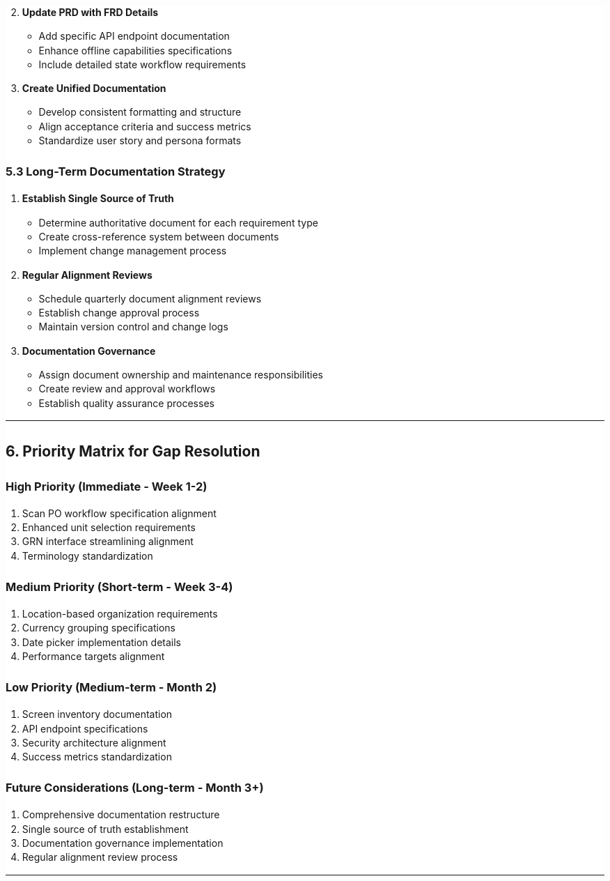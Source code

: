 2. **Update PRD with FRD Details**
   - Add specific API endpoint documentation
   - Enhance offline capabilities specifications
   - Include detailed state workflow requirements

3. **Create Unified Documentation**
   - Develop consistent formatting and structure
   - Align acceptance criteria and success metrics
   - Standardize user story and persona formats

### 5.3 Long-Term Documentation Strategy

1. **Establish Single Source of Truth**
   - Determine authoritative document for each requirement type
   - Create cross-reference system between documents
   - Implement change management process

2. **Regular Alignment Reviews**
   - Schedule quarterly document alignment reviews
   - Establish change approval process
   - Maintain version control and change logs

3. **Documentation Governance**
   - Assign document ownership and maintenance responsibilities
   - Create review and approval workflows
   - Establish quality assurance processes

---

## 6. Priority Matrix for Gap Resolution

### High Priority (Immediate - Week 1-2)
1. Scan PO workflow specification alignment
2. Enhanced unit selection requirements
3. GRN interface streamlining alignment
4. Terminology standardization

### Medium Priority (Short-term - Week 3-4)
1. Location-based organization requirements
2. Currency grouping specifications
3. Date picker implementation details
4. Performance targets alignment

### Low Priority (Medium-term - Month 2)
1. Screen inventory documentation
2. API endpoint specifications
3. Security architecture alignment
4. Success metrics standardization

### Future Considerations (Long-term - Month 3+)
1. Comprehensive documentation restructure
2. Single source of truth establishment
3. Documentation governance implementation
4. Regular alignment review process

---